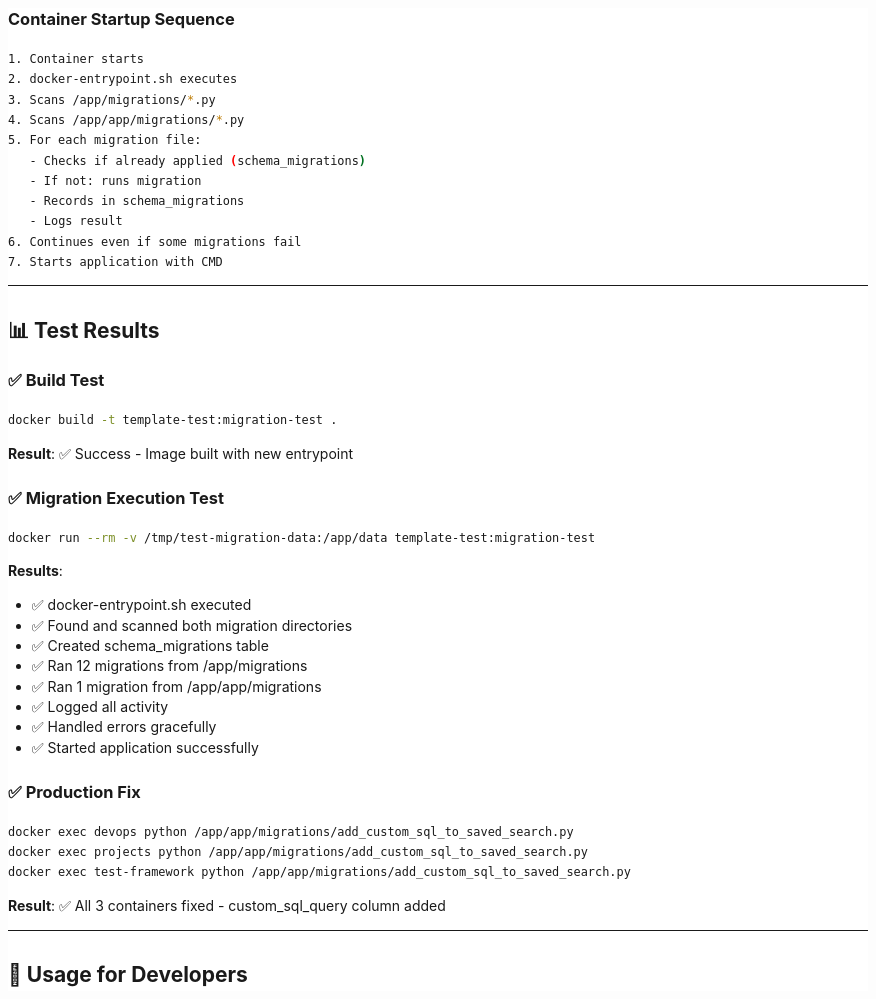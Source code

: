 ### Container Startup Sequence

```bash
1. Container starts
2. docker-entrypoint.sh executes
3. Scans /app/migrations/*.py
4. Scans /app/app/migrations/*.py
5. For each migration file:
   - Checks if already applied (schema_migrations)
   - If not: runs migration
   - Records in schema_migrations
   - Logs result
6. Continues even if some migrations fail
7. Starts application with CMD
```

---

## 📊 Test Results

### ✅ Build Test
```bash
docker build -t template-test:migration-test .
```
**Result**: ✅ Success - Image built with new entrypoint

### ✅ Migration Execution Test
```bash
docker run --rm -v /tmp/test-migration-data:/app/data template-test:migration-test
```
**Results**:
- ✅ docker-entrypoint.sh executed
- ✅ Found and scanned both migration directories
- ✅ Created schema_migrations table
- ✅ Ran 12 migrations from /app/migrations
- ✅ Ran 1 migration from /app/app/migrations
- ✅ Logged all activity
- ✅ Handled errors gracefully
- ✅ Started application successfully

### ✅ Production Fix
```bash
docker exec devops python /app/app/migrations/add_custom_sql_to_saved_search.py
docker exec projects python /app/app/migrations/add_custom_sql_to_saved_search.py
docker exec test-framework python /app/app/migrations/add_custom_sql_to_saved_search.py
```
**Result**: ✅ All 3 containers fixed - custom_sql_query column added

---

## 🚀 Usage for Developers
